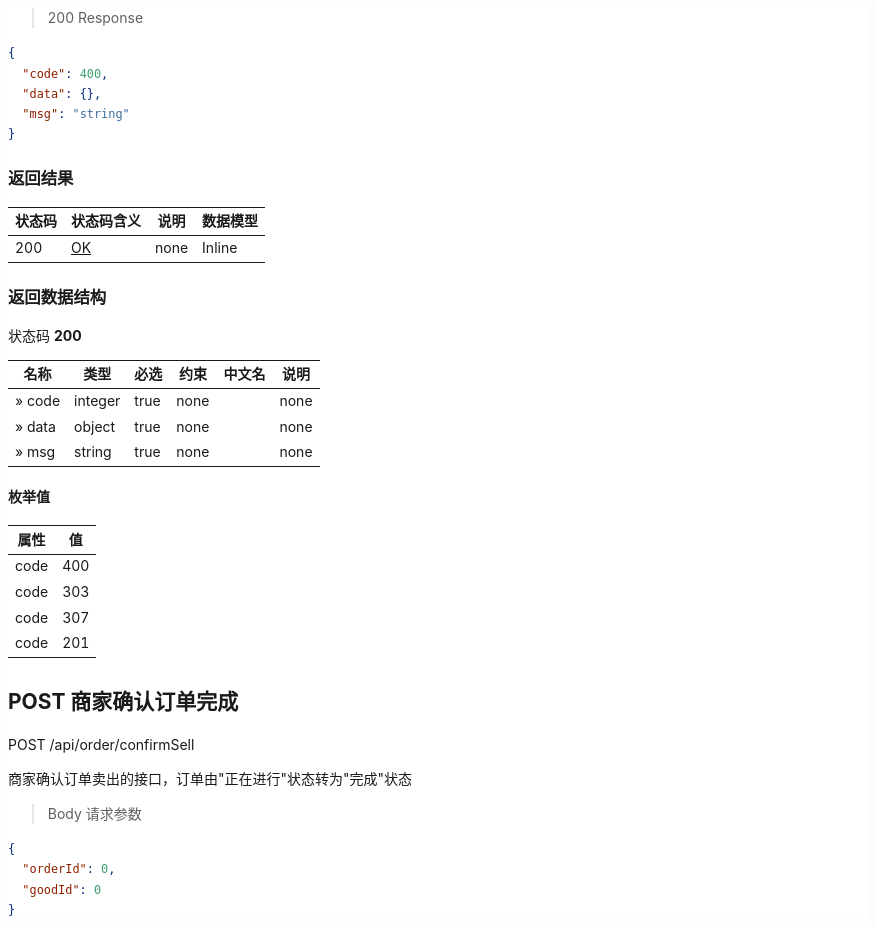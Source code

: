 > 200 Response

```json
{
  "code": 400,
  "data": {},
  "msg": "string"
}
```

### 返回结果

|状态码|状态码含义|说明|数据模型|
|---|---|---|---|
|200|[OK](https://tools.ietf.org/html/rfc7231#section-6.3.1)|none|Inline|

### 返回数据结构

状态码 **200**

|名称|类型|必选|约束|中文名|说明|
|---|---|---|---|---|---|
|» code|integer|true|none||none|
|» data|object|true|none||none|
|» msg|string|true|none||none|

#### 枚举值

|属性|值|
|---|---|
|code|400|
|code|303|
|code|307|
|code|201|

## POST 商家确认订单完成

POST /api/order/confirmSell

商家确认订单卖出的接口，订单由"正在进行"状态转为"完成"状态

> Body 请求参数

```json
{
  "orderId": 0,
  "goodId": 0
}
```
